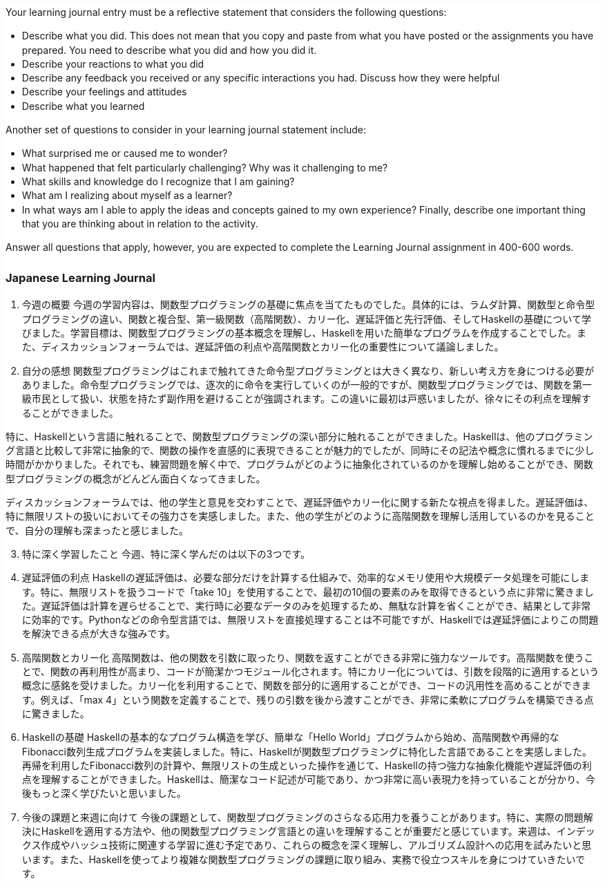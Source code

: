 Your learning journal entry must be a reflective statement that considers the following questions:

- Describe what you did. This does not mean that you copy and paste from what you have posted or the assignments you have prepared. You need to describe what you did and how you did it.
- Describe your reactions to what you did
- Describe any feedback you received or any specific interactions you had. Discuss how they were helpful
- Describe your feelings and attitudes
- Describe what you learned

Another set of questions to consider in your learning journal statement include:

- What surprised me or caused me to wonder?
- What happened that felt particularly challenging? Why was it challenging to me?
- What skills and knowledge do I recognize that I am gaining?
- What am I realizing about myself as a learner?
- In what ways am I able to apply the ideas and concepts gained to my own experience?
Finally, describe one important thing that you are thinking about in relation to the activity.

Answer all questions that apply, however, you are expected to complete the Learning Journal assignment in 400-600 words.

### Japanese Learning Journal

1. 今週の概要
今週の学習内容は、関数型プログラミングの基礎に焦点を当てたものでした。具体的には、ラムダ計算、関数型と命令型プログラミングの違い、関数と複合型、第一級関数（高階関数）、カリー化、遅延評価と先行評価、そしてHaskellの基礎について学びました。学習目標は、関数型プログラミングの基本概念を理解し、Haskellを用いた簡単なプログラムを作成することでした。また、ディスカッションフォーラムでは、遅延評価の利点や高階関数とカリー化の重要性について議論しました。

2. 自分の感想
関数型プログラミングはこれまで触れてきた命令型プログラミングとは大きく異なり、新しい考え方を身につける必要がありました。命令型プログラミングでは、逐次的に命令を実行していくのが一般的ですが、関数型プログラミングでは、関数を第一級市民として扱い、状態を持たず副作用を避けることが強調されます。この違いに最初は戸惑いましたが、徐々にその利点を理解することができました。

特に、Haskellという言語に触れることで、関数型プログラミングの深い部分に触れることができました。Haskellは、他のプログラミング言語と比較して非常に抽象的で、関数の操作を直感的に表現できることが魅力的でしたが、同時にその記法や概念に慣れるまでに少し時間がかかりました。それでも、練習問題を解く中で、プログラムがどのように抽象化されているのかを理解し始めることができ、関数型プログラミングの概念がどんどん面白くなってきました。

ディスカッションフォーラムでは、他の学生と意見を交わすことで、遅延評価やカリー化に関する新たな視点を得ました。遅延評価は、特に無限リストの扱いにおいてその強力さを実感しました。また、他の学生がどのように高階関数を理解し活用しているのかを見ることで、自分の理解も深まったと感じました。

3. 特に深く学習したこと
今週、特に深く学んだのは以下の3つです。

1. 遅延評価の利点
Haskellの遅延評価は、必要な部分だけを計算する仕組みで、効率的なメモリ使用や大規模データ処理を可能にします。特に、無限リストを扱うコードで「take 10」を使用することで、最初の10個の要素のみを取得できるという点に非常に驚きました。遅延評価は計算を遅らせることで、実行時に必要なデータのみを処理するため、無駄な計算を省くことができ、結果として非常に効率的です。Pythonなどの命令型言語では、無限リストを直接処理することは不可能ですが、Haskellでは遅延評価によりこの問題を解決できる点が大きな強みです。

2. 高階関数とカリー化
高階関数は、他の関数を引数に取ったり、関数を返すことができる非常に強力なツールです。高階関数を使うことで、関数の再利用性が高まり、コードが簡潔かつモジュール化されます。特にカリー化については、引数を段階的に適用するという概念に感銘を受けました。カリー化を利用することで、関数を部分的に適用することができ、コードの汎用性を高めることができます。例えば、「max 4」という関数を定義することで、残りの引数を後から渡すことができ、非常に柔軟にプログラムを構築できる点に驚きました。

3. Haskellの基礎
Haskellの基本的なプログラム構造を学び、簡単な「Hello World」プログラムから始め、高階関数や再帰的なFibonacci数列生成プログラムを実装しました。特に、Haskellが関数型プログラミングに特化した言語であることを実感しました。再帰を利用したFibonacci数列の計算や、無限リストの生成といった操作を通じて、Haskellの持つ強力な抽象化機能や遅延評価の利点を理解することができました。Haskellは、簡潔なコード記述が可能であり、かつ非常に高い表現力を持っていることが分かり、今後もっと深く学びたいと思いました。

4. 今後の課題と来週に向けて
今後の課題として、関数型プログラミングのさらなる応用力を養うことがあります。特に、実際の問題解決にHaskellを適用する方法や、他の関数型プログラミング言語との違いを理解することが重要だと感じています。来週は、インデックス作成やハッシュ技術に関連する学習に進む予定であり、これらの概念を深く理解し、アルゴリズム設計への応用を試みたいと思います。また、Haskellを使ってより複雑な関数型プログラミングの課題に取り組み、実務で役立つスキルを身につけていきたいです。
